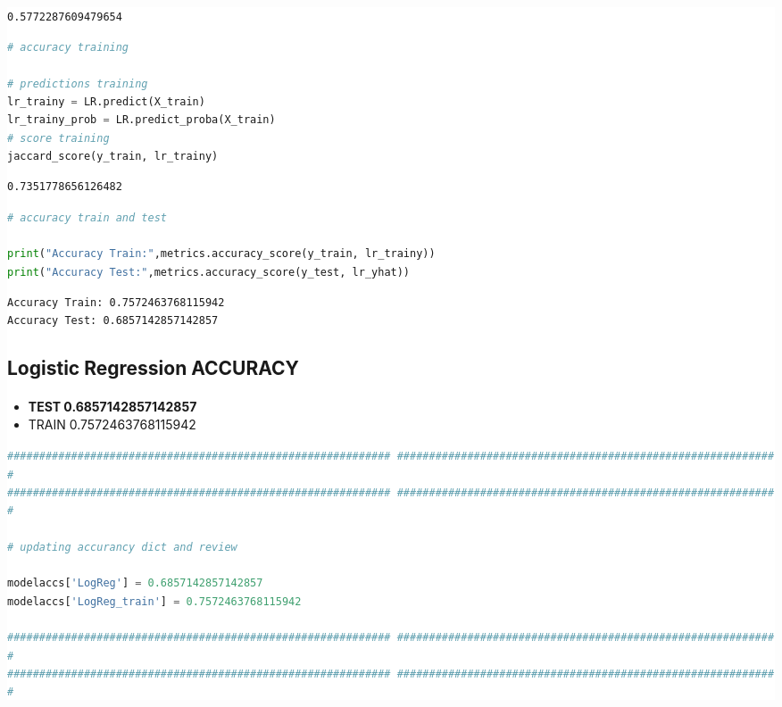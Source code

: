 


    0.5772287609479654




```python
# accuracy training

# predictions training
lr_trainy = LR.predict(X_train)
lr_trainy_prob = LR.predict_proba(X_train)
# score training
jaccard_score(y_train, lr_trainy)
```




    0.7351778656126482




```python
# accuracy train and test

print("Accuracy Train:",metrics.accuracy_score(y_train, lr_trainy))
print("Accuracy Test:",metrics.accuracy_score(y_test, lr_yhat))
```

    Accuracy Train: 0.7572463768115942
    Accuracy Test: 0.6857142857142857


## Logistic Regression ACCURACY

- **TEST  0.6857142857142857**
- TRAIN   0.7572463768115942


```python
############################################################ ############################################################
############################################################ ############################################################

# updating accurancy dict and review

modelaccs['LogReg'] = 0.6857142857142857
modelaccs['LogReg_train'] = 0.7572463768115942

############################################################ ############################################################
############################################################ ############################################################

```
